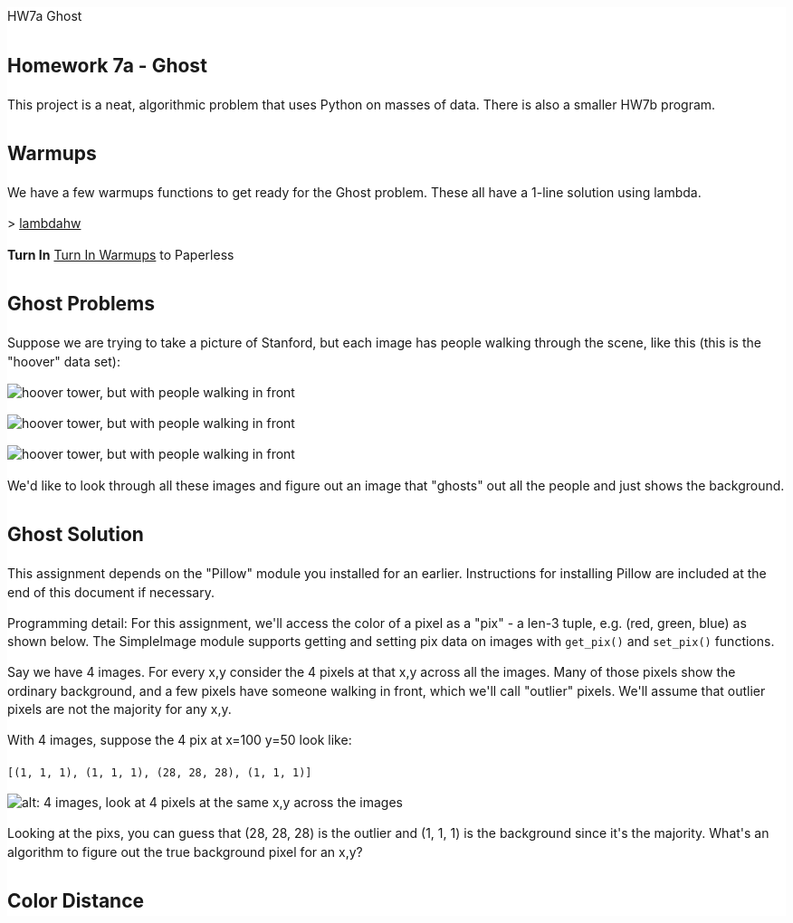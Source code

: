 HW7a Ghost

## Homework 7a - Ghost

This project is a neat, algorithmic problem that uses Python on masses of data. There is also a smaller HW7b program.

## Warmups

We have a few warmups functions to get ready for the Ghost problem. These all have a 1-line solution using lambda.

\> [lambdahw](https://wopr-service-qbrbcbuzwa-uw.a.run.app/#lambdahw)

**Turn In** [Turn In Warmups](https://wopr-service-qbrbcbuzwa-uw.a.run.app/turnin?hw=7.1&path=lambdahw) to Paperless

## Ghost Problems

Suppose we are trying to take a picture of Stanford, but each image has people walking through the scene, like this (this is the "hoover" data set):

![hoover tower, but with people walking in front](https://web.stanford.edu/class/cs106a/handouts_w2021/homework-ghost-1.jpg)

![hoover tower, but with people walking in front](https://web.stanford.edu/class/cs106a/handouts_w2021/homework-ghost-2.jpg)

![hoover tower, but with people walking in front](https://web.stanford.edu/class/cs106a/handouts_w2021/homework-ghost-3.jpg)

We'd like to look through all these images and figure out an image that "ghosts" out all the people and just shows the background.

## Ghost Solution

This assignment depends on the "Pillow" module you installed for an earlier. Instructions for installing Pillow are included at the end of this document if necessary.

Programming detail: For this assignment, we'll access the color of a pixel as a "pix" - a len-3 tuple, e.g. (red, green, blue) as shown below. The SimpleImage module supports getting and setting pix data on images with `get_pix()` and `set_pix()` functions.

Say we have 4 images. For every x,y consider the 4 pixels at that x,y across all the images. Many of those pixels show the ordinary background, and a few pixels have someone walking in front, which we'll call "outlier" pixels. We'll assume that outlier pixels are not the majority for any x,y.

With 4 images, suppose the 4 pix at x=100 y=50 look like:

`[(1, 1, 1), (1, 1, 1), (28, 28, 28), (1, 1, 1)]`

![alt: 4 images, look at 4 pixels at the same x,y across the images](https://web.stanford.edu/class/cs106a/handouts_w2021/homework-ghost.svg)

Looking at the pixs, you can guess that (28, 28, 28) is the outlier and (1, 1, 1) is the background since it's the majority. What's an algorithm to figure out the true background pixel for an x,y?

## Color Distance
